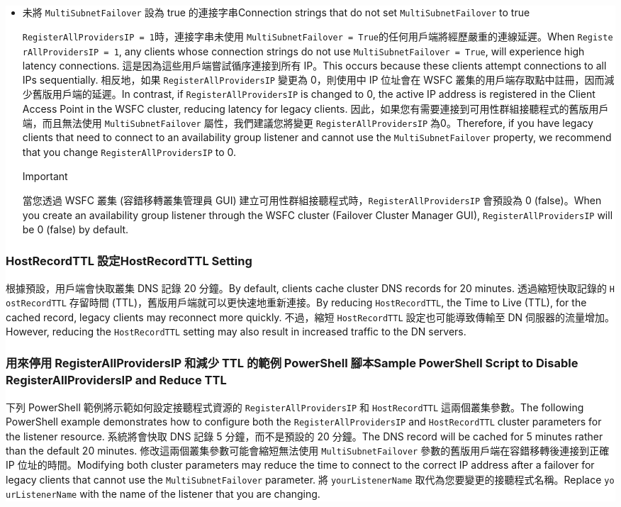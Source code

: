 -   <span data-ttu-id="5828d-272">未將 `MultiSubnetFailover` 設為 true 的連接字串</span><span class="sxs-lookup"><span data-stu-id="5828d-272">Connection strings that do not set `MultiSubnetFailover` to true</span></span>  
  
     <span data-ttu-id="5828d-273">`RegisterAllProvidersIP = 1`時，連接字串未使用 `MultiSubnetFailover = True`的任何用戶端將經歷嚴重的連線延遲。</span><span class="sxs-lookup"><span data-stu-id="5828d-273">When `RegisterAllProvidersIP = 1`, any clients whose connection strings do not use `MultiSubnetFailover = True`, will experience high latency connections.</span></span> <span data-ttu-id="5828d-274">這是因為這些用戶端嘗試循序連接到所有 IP。</span><span class="sxs-lookup"><span data-stu-id="5828d-274">This occurs because these clients attempt connections to all IPs sequentially.</span></span> <span data-ttu-id="5828d-275">相反地，如果 `RegisterAllProvidersIP` 變更為 0，則使用中 IP 位址會在 WSFC 叢集的用戶端存取點中註冊，因而減少舊版用戶端的延遲。</span><span class="sxs-lookup"><span data-stu-id="5828d-275">In contrast, if `RegisterAllProvidersIP` is changed to 0, the active IP address is registered in the Client Access Point in the WSFC cluster, reducing latency for legacy clients.</span></span> <span data-ttu-id="5828d-276">因此，如果您有需要連接到可用性群組接聽程式的舊版用戶端，而且無法使用 `MultiSubnetFailover` 屬性，我們建議您將變更 `RegisterAllProvidersIP` 為0。</span><span class="sxs-lookup"><span data-stu-id="5828d-276">Therefore, if you have legacy clients that need to connect to an availability group listener and cannot use the `MultiSubnetFailover` property, we recommend that you change `RegisterAllProvidersIP` to 0.</span></span>  
  
    > [!IMPORTANT]  
    >  <span data-ttu-id="5828d-277">當您透過 WSFC 叢集 (容錯移轉叢集管理員 GUI) 建立可用性群組接聽程式時，`RegisterAllProvidersIP` 會預設為 0 (false)。</span><span class="sxs-lookup"><span data-stu-id="5828d-277">When you create an availability group listener through the WSFC cluster (Failover Cluster Manager GUI), `RegisterAllProvidersIP` will be 0 (false) by default.</span></span>  
  
###  <a name="hostrecordttl-setting"></a><a name="HostRecordTTL"></a><span data-ttu-id="5828d-278">HostRecordTTL 設定</span><span class="sxs-lookup"><span data-stu-id="5828d-278">HostRecordTTL Setting</span></span>  
 <span data-ttu-id="5828d-279">根據預設，用戶端會快取叢集 DNS 記錄 20 分鐘。</span><span class="sxs-lookup"><span data-stu-id="5828d-279">By default, clients cache cluster DNS records for 20 minutes.</span></span>  <span data-ttu-id="5828d-280">透過縮短快取記錄的 `HostRecordTTL` 存留時間 (TTL)，舊版用戶端就可以更快速地重新連接。</span><span class="sxs-lookup"><span data-stu-id="5828d-280">By reducing `HostRecordTTL`, the Time to Live (TTL), for the cached record, legacy clients may reconnect more quickly.</span></span>  <span data-ttu-id="5828d-281">不過，縮短 `HostRecordTTL` 設定也可能導致傳輸至 DN 伺服器的流量增加。</span><span class="sxs-lookup"><span data-stu-id="5828d-281">However, reducing the `HostRecordTTL` setting may also result in increased traffic to the DN servers.</span></span>  
  
###  <a name="sample-powershell-script-to-disable-registerallprovidersip-and-reduce-ttl"></a><a name="SampleScript"></a><span data-ttu-id="5828d-282">用來停用 RegisterAllProvidersIP 和減少 TTL 的範例 PowerShell 腳本</span><span class="sxs-lookup"><span data-stu-id="5828d-282">Sample PowerShell Script to Disable RegisterAllProvidersIP and Reduce TTL</span></span>  
 <span data-ttu-id="5828d-283">下列 PowerShell 範例將示範如何設定接聽程式資源的 `RegisterAllProvidersIP` 和 `HostRecordTTL` 這兩個叢集參數。</span><span class="sxs-lookup"><span data-stu-id="5828d-283">The following PowerShell example demonstrates how to configure both the `RegisterAllProvidersIP` and `HostRecordTTL` cluster parameters for the listener resource.</span></span>  <span data-ttu-id="5828d-284">系統將會快取 DNS 記錄 5 分鐘，而不是預設的 20 分鐘。</span><span class="sxs-lookup"><span data-stu-id="5828d-284">The DNS record will be cached for 5 minutes rather than the default 20 minutes.</span></span>  <span data-ttu-id="5828d-285">修改這兩個叢集參數可能會縮短無法使用 `MultiSubnetFailover` 參數的舊版用戶端在容錯移轉後連接到正確 IP 位址的時間。</span><span class="sxs-lookup"><span data-stu-id="5828d-285">Modifying both cluster parameters may reduce the time to connect to the correct IP address after a failover for legacy clients that cannot use the `MultiSubnetFailover` parameter.</span></span>  <span data-ttu-id="5828d-286">將 `yourListenerName` 取代為您要變更的接聽程式名稱。</span><span class="sxs-lookup"><span data-stu-id="5828d-286">Replace `yourListenerName` with the name of the listener that you are changing.</span></span>  
  